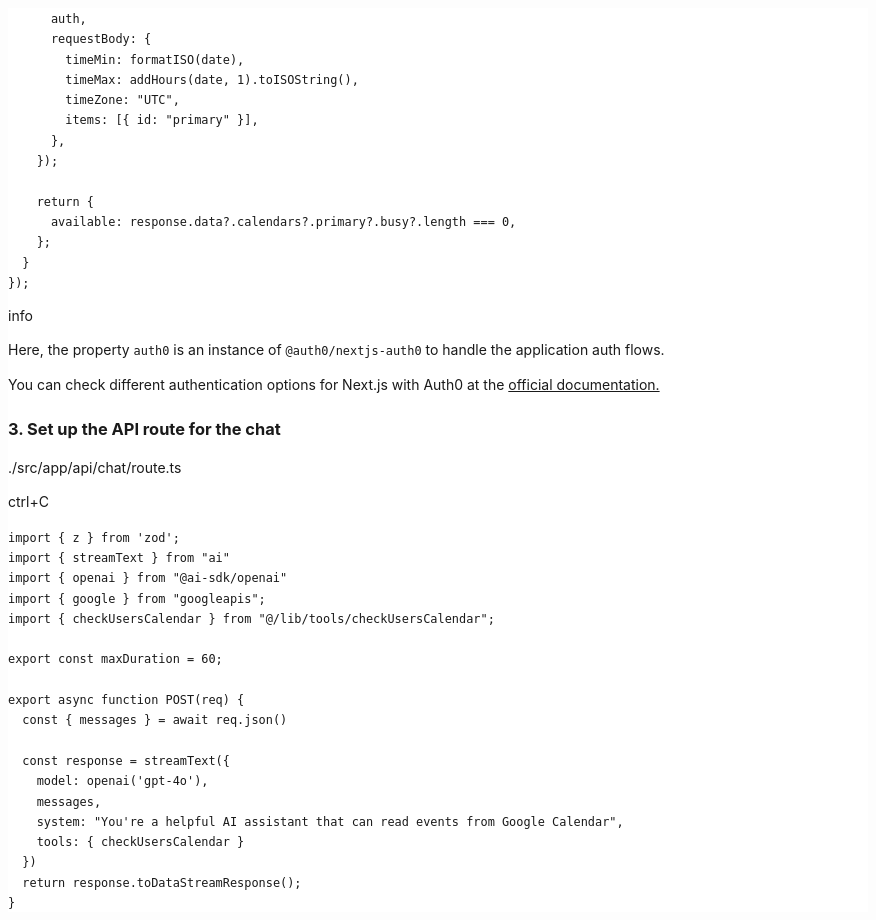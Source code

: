 ```codeBlockLines_p187 codeBlockLinesWithNumbering_OFgW
      auth,
      requestBody: {
        timeMin: formatISO(date),
        timeMax: addHours(date, 1).toISOString(),
        timeZone: "UTC",
        items: [{ id: "primary" }],
      },
    });

    return {
      available: response.data?.calendars?.primary?.busy?.length === 0,
    };
  }
});

```

info

Here, the property `auth0` is an instance of `@auth0/nextjs-auth0` to handle the application auth flows.

You can check different authentication options for Next.js with Auth0 at the [official documentation.](https://github.com/auth0/nextjs-auth0?tab=readme-ov-file#3-create-the-auth0-sdk-client)

### 3\. Set up the API route for the chat [​](https://auth0.com/ai/docs/check-google-calendar-availability\#3-set-up-the-api-route-for-the-chat "Direct link to 3. Set up the API route for the chat")

./src/app/api/chat/route.ts

ctrl+C

```codeBlockLines_p187 codeBlockLinesWithNumbering_OFgW
import { z } from 'zod';
import { streamText } from "ai"
import { openai } from "@ai-sdk/openai"
import { google } from "googleapis";
import { checkUsersCalendar } from "@/lib/tools/checkUsersCalendar";

export const maxDuration = 60;

export async function POST(req) {
  const { messages } = await req.json()

  const response = streamText({
    model: openai('gpt-4o'),
    messages,
    system: "You're a helpful AI assistant that can read events from Google Calendar",
    tools: { checkUsersCalendar }
  })
  return response.toDataStreamResponse();
}

```
